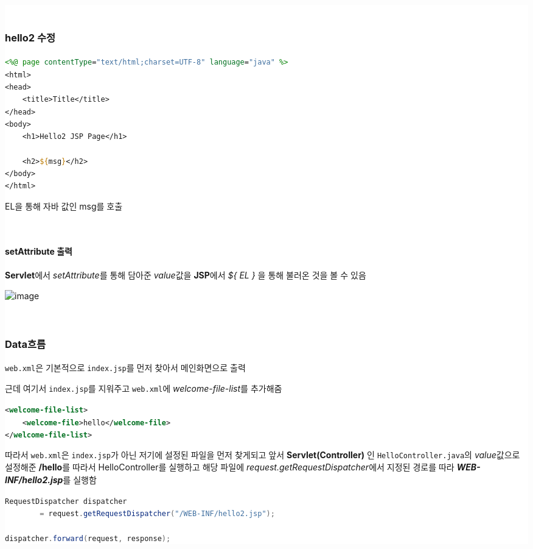 

<br>



### hello2 수정

```jsp
<%@ page contentType="text/html;charset=UTF-8" language="java" %>
<html>
<head>
    <title>Title</title>
</head>
<body>
    <h1>Hello2 JSP Page</h1>

    <h2>${msg}</h2>
</body>
</html>
```

EL을 통해 자바 값인 msg를 호출

<br>

#### setAttribute 출력

**Servlet**에서 *setAttribute*를 통해 담아준 *value*값을 **JSP**에서 *${ EL }* 을 통해 불러온 것을 볼 수 있음

![image](https://user-images.githubusercontent.com/81224398/128798869-a6a2208c-3792-4528-b4e5-16372247cb7e.png)



<br>



### Data흐름

`web.xml`은 기본적으로 `index.jsp`를 먼저 찾아서 메인화면으로 출력

근데 여기서 `index.jsp`를 지워주고 `web.xml`에  *welcome-file-list*를 추가해줌

```xml
<welcome-file-list>
    <welcome-file>hello</welcome-file>
</welcome-file-list>
```

따라서 `web.xml`은 `index.jsp`가 아닌 저기에 설정된 파일을 먼저 찾게되고 앞서 **Servlet(Controller)** 인 `HelloController.java`의 *value*값으로 설정해준 **/hello**를 따라서 HelloController를 실행하고 해당 파일에 *request.getRequestDispatcher*에서 지정된 경로를 따라 ***WEB-INF/hello2.jsp***를 실행함

```java
RequestDispatcher dispatcher
        = request.getRequestDispatcher("/WEB-INF/hello2.jsp");

dispatcher.forward(request, response);
```
